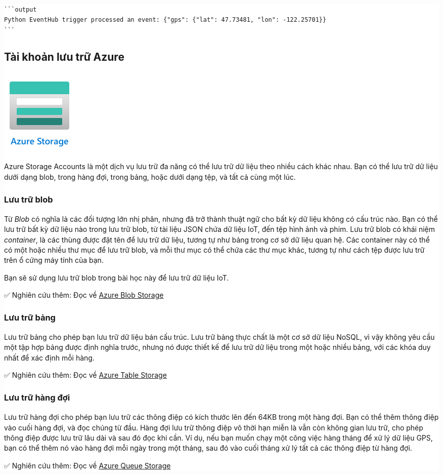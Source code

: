     ```output
    Python EventHub trigger processed an event: {"gps": {"lat": 47.73481, "lon": -122.25701}}
    ```

## Tài khoản lưu trữ Azure

![Logo của Azure Storage](../../../../../translated_images/azure-storage-logo.605c0f602c640d482a80f1b35a2629a32d595711b7ab1d7ceea843250615ff32.vi.png)

Azure Storage Accounts là một dịch vụ lưu trữ đa năng có thể lưu trữ dữ liệu theo nhiều cách khác nhau. Bạn có thể lưu trữ dữ liệu dưới dạng blob, trong hàng đợi, trong bảng, hoặc dưới dạng tệp, và tất cả cùng một lúc.

### Lưu trữ blob

Từ *Blob* có nghĩa là các đối tượng lớn nhị phân, nhưng đã trở thành thuật ngữ cho bất kỳ dữ liệu không có cấu trúc nào. Bạn có thể lưu trữ bất kỳ dữ liệu nào trong lưu trữ blob, từ tài liệu JSON chứa dữ liệu IoT, đến tệp hình ảnh và phim. Lưu trữ blob có khái niệm *container*, là các thùng được đặt tên để lưu trữ dữ liệu, tương tự như bảng trong cơ sở dữ liệu quan hệ. Các container này có thể có một hoặc nhiều thư mục để lưu trữ blob, và mỗi thư mục có thể chứa các thư mục khác, tương tự như cách tệp được lưu trữ trên ổ cứng máy tính của bạn.

Bạn sẽ sử dụng lưu trữ blob trong bài học này để lưu trữ dữ liệu IoT.

✅ Nghiên cứu thêm: Đọc về [Azure Blob Storage](https://docs.microsoft.com/azure/storage/blobs/storage-blobs-overview?WT.mc_id=academic-17441-jabenn)

### Lưu trữ bảng

Lưu trữ bảng cho phép bạn lưu trữ dữ liệu bán cấu trúc. Lưu trữ bảng thực chất là một cơ sở dữ liệu NoSQL, vì vậy không yêu cầu một tập hợp bảng được định nghĩa trước, nhưng nó được thiết kế để lưu trữ dữ liệu trong một hoặc nhiều bảng, với các khóa duy nhất để xác định mỗi hàng.

✅ Nghiên cứu thêm: Đọc về [Azure Table Storage](https://docs.microsoft.com/azure/storage/tables/table-storage-overview?WT.mc_id=academic-17441-jabenn)

### Lưu trữ hàng đợi

Lưu trữ hàng đợi cho phép bạn lưu trữ các thông điệp có kích thước lên đến 64KB trong một hàng đợi. Bạn có thể thêm thông điệp vào cuối hàng đợi, và đọc chúng từ đầu. Hàng đợi lưu trữ thông điệp vô thời hạn miễn là vẫn còn không gian lưu trữ, cho phép thông điệp được lưu trữ lâu dài và sau đó đọc khi cần. Ví dụ, nếu bạn muốn chạy một công việc hàng tháng để xử lý dữ liệu GPS, bạn có thể thêm nó vào hàng đợi mỗi ngày trong một tháng, sau đó vào cuối tháng xử lý tất cả các thông điệp từ hàng đợi.

✅ Nghiên cứu thêm: Đọc về [Azure Queue Storage](https://docs.microsoft.com/azure/storage/queues/storage-queues-introduction?WT.mc_id=academic-17441-jabenn)

